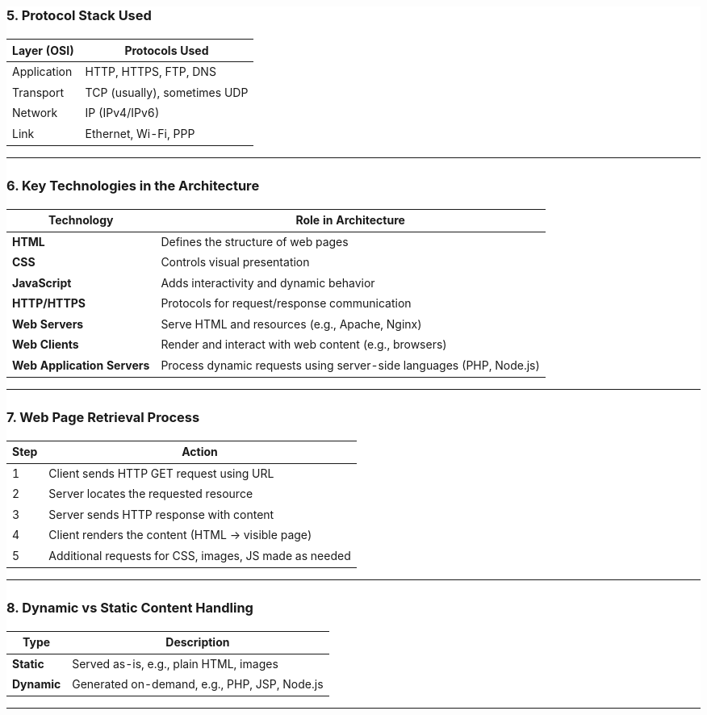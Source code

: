 
### **5. Protocol Stack Used**

| Layer (OSI) | Protocols Used               |
| ----------- | ---------------------------- |
| Application | HTTP, HTTPS, FTP, DNS        |
| Transport   | TCP (usually), sometimes UDP |
| Network     | IP (IPv4/IPv6)               |
| Link        | Ethernet, Wi-Fi, PPP         |

---

### **6. Key Technologies in the Architecture**

| Technology                  | Role in Architecture                                                |
| --------------------------- | ------------------------------------------------------------------- |
| **HTML**                    | Defines the structure of web pages                                  |
| **CSS**                     | Controls visual presentation                                        |
| **JavaScript**              | Adds interactivity and dynamic behavior                             |
| **HTTP/HTTPS**              | Protocols for request/response communication                        |
| **Web Servers**             | Serve HTML and resources (e.g., Apache, Nginx)                      |
| **Web Clients**             | Render and interact with web content (e.g., browsers)               |
| **Web Application Servers** | Process dynamic requests using server-side languages (PHP, Node.js) |

---

### **7. Web Page Retrieval Process**

| Step | Action                                                 |
| ---- | ------------------------------------------------------ |
| 1    | Client sends HTTP GET request using URL                |
| 2    | Server locates the requested resource                  |
| 3    | Server sends HTTP response with content                |
| 4    | Client renders the content (HTML → visible page)       |
| 5    | Additional requests for CSS, images, JS made as needed |

---

### **8. Dynamic vs Static Content Handling**

| Type        | Description                                  |
| ----------- | -------------------------------------------- |
| **Static**  | Served as-is, e.g., plain HTML, images       |
| **Dynamic** | Generated on-demand, e.g., PHP, JSP, Node.js |

---